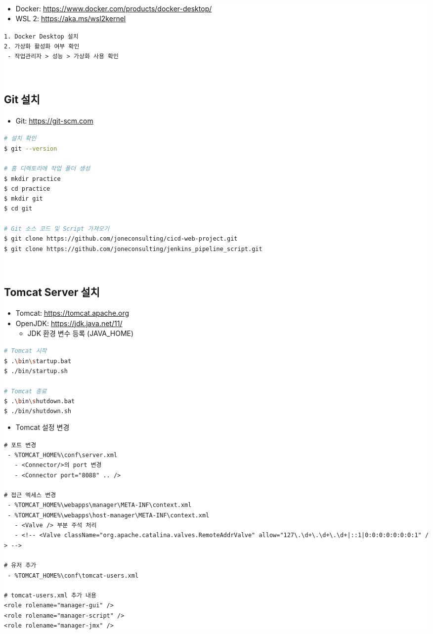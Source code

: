  - Docker: https://www.docker.com/products/docker-desktop/
 - WSL 2: https://aka.ms/wsl2kernel
```
1. Docker Desktop 설치
2. 가상화 활성화 여부 확인
 - 작업관리자 > 성능 > 가상화 사용 확인
```

<br/>

## Git 설치

 - Git: https://git-scm.com
```Bash
# 설치 확인
$ git --version

# 홈 디렉토리에 작업 폴더 생성
$ mkdir practice
$ cd practice
$ mkdir git
$ cd git

# Git 소스 코드 및 Script 가져오기
$ git clone https://github.com/joneconsulting/cicd-web-project.git
$ git clone https://github.com/joneconsulting/jenkins_pipeline_script.git
```

<br/>

## Tomcat Server 설치

 - Tomcat: https://tomcat.apache.org
 - OpenJDK: https://jdk.java.net/11/
   - JDK 환경 변수 등록 (JAVA_HOME)
```Bash
# Tomcat 시작
$ .\bin\startup.bat 
$ ./bin/startup.sh

# Tomcat 종료
$ .\bin\shutdown.bat 
$ ./bin/shutdown.sh
```

 - Tomcat 설정 변경
```
# 포트 변경 
 - %TOMCAT_HOME%\conf\server.xml
   - <Connector/>의 port 변경
   - <Connector port="8088" .. />

# 접근 엑세스 변경 
 - %TOMCAT_HOME%\webapps\manager\META-INF\context.xml 
 - %TOMCAT_HOME%\webapps\host-manager\META-INF\context.xml 
   - <Valve /> 부분 주석 처리
   - <!-- <Valve className="org.apache.catalina.valves.RemoteAddrValve" allow="127\.\d+\.\d+\.\d+|::1|0:0:0:0:0:0:0:1" /> -->

# 유저 추가
 - %TOMCAT_HOME%\conf\tomcat-users.xml

# tomcat-users.xml 추가 내용
<role rolename="manager-gui" />
<role rolename="manager-script" />
<role rolename="manager-jmx" />
```